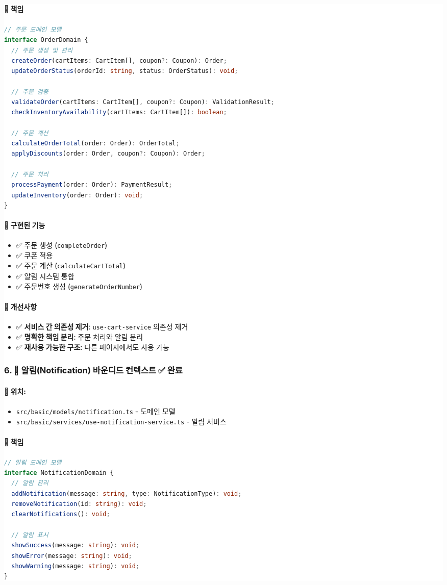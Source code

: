 #### 🎯 책임

```typescript
// 주문 도메인 모델
interface OrderDomain {
  // 주문 생성 및 관리
  createOrder(cartItems: CartItem[], coupon?: Coupon): Order;
  updateOrderStatus(orderId: string, status: OrderStatus): void;

  // 주문 검증
  validateOrder(cartItems: CartItem[], coupon?: Coupon): ValidationResult;
  checkInventoryAvailability(cartItems: CartItem[]): boolean;

  // 주문 계산
  calculateOrderTotal(order: Order): OrderTotal;
  applyDiscounts(order: Order, coupon?: Coupon): Order;

  // 주문 처리
  processPayment(order: Order): PaymentResult;
  updateInventory(order: Order): void;
}
```

#### 🔧 구현된 기능

- ✅ 주문 생성 (`completeOrder`)
- ✅ 쿠폰 적용
- ✅ 주문 계산 (`calculateCartTotal`)
- ✅ 알림 시스템 통합
- ✅ 주문번호 생성 (`generateOrderNumber`)

#### 🚀 개선사항

- ✅ **서비스 간 의존성 제거**: `use-cart-service` 의존성 제거
- ✅ **명확한 책임 분리**: 주문 처리와 알림 분리
- ✅ **재사용 가능한 구조**: 다른 페이지에서도 사용 가능

### 6. 🔔 **알림(Notification) 바운디드 컨텍스트** ✅ 완료

#### 📁 위치:

- `src/basic/models/notification.ts` - 도메인 모델
- `src/basic/services/use-notification-service.ts` - 알림 서비스

#### 🎯 책임

```typescript
// 알림 도메인 모델
interface NotificationDomain {
  // 알림 관리
  addNotification(message: string, type: NotificationType): void;
  removeNotification(id: string): void;
  clearNotifications(): void;

  // 알림 표시
  showSuccess(message: string): void;
  showError(message: string): void;
  showWarning(message: string): void;
}
```
